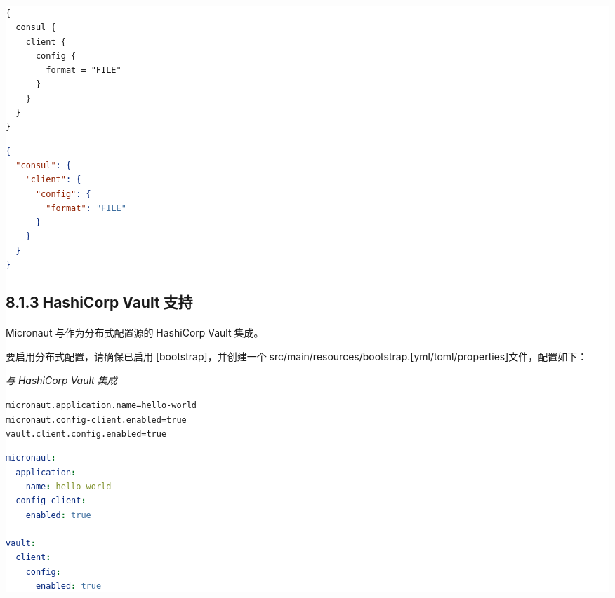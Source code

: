 ```hocon
{
  consul {
    client {
      config {
        format = "FILE"
      }
    }
  }
}
```

  </TabItem>
    <TabItem value="JSON" label="JSON">

```json
{
  "consul": {
    "client": {
      "config": {
        "format": "FILE"
      }
    }
  }
}
```

  </TabItem>
</Tabs>

## 8.1.3 HashiCorp Vault 支持

Micronaut 与作为分布式配置源的 HashiCorp Vault 集成。

要启用分布式配置，请确保已启用 [bootstrap]，并创建一个 src/main/resources/bootstrap.[yml/toml/properties]文件，配置如下：

*与 HashiCorp Vault 集成*

<Tabs>
  <TabItem value="Properties" label="Properties">

```properties
micronaut.application.name=hello-world
micronaut.config-client.enabled=true
vault.client.config.enabled=true
```

  </TabItem>
  <TabItem value="Yaml" label="Yaml">

```yaml
micronaut:
  application:
    name: hello-world
  config-client:
    enabled: true

vault:
  client:
    config:
      enabled: true
```
